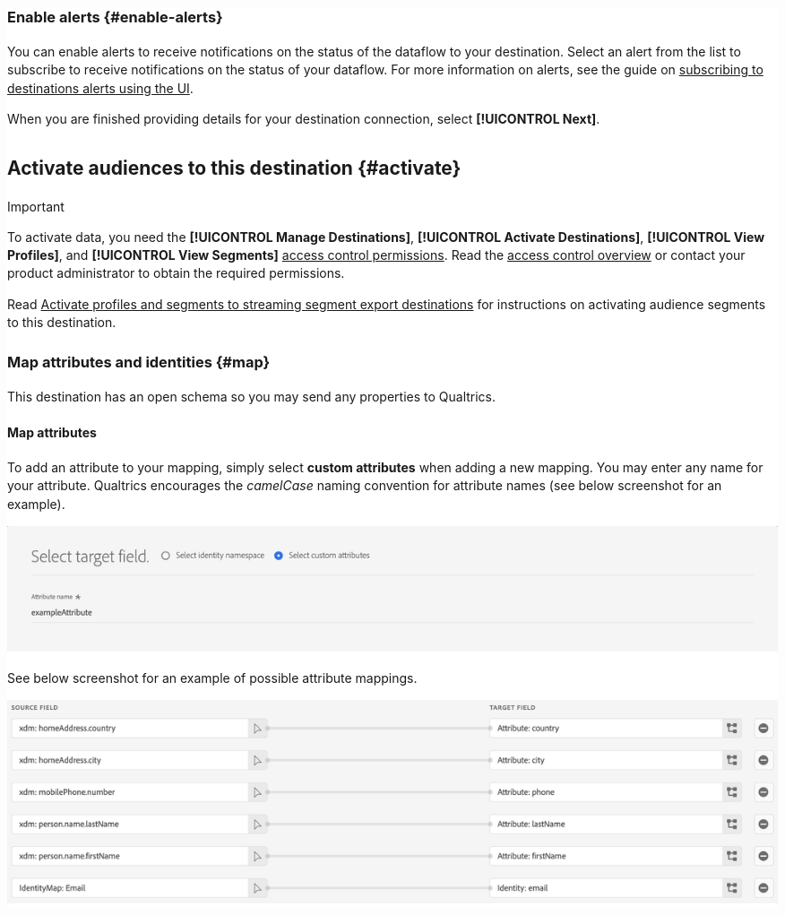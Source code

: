 ### Enable alerts {#enable-alerts}

You can enable alerts to receive notifications on the status of the dataflow to your destination. Select an alert from the list to subscribe to receive notifications on the status of your dataflow. For more information on alerts, see the guide on [subscribing to destinations alerts using the UI](../../ui/alerts.md).

When you are finished providing details for your destination connection, select **[!UICONTROL Next]**.

## Activate audiences to this destination {#activate}

>[!IMPORTANT]
> 
>To activate data, you need the **[!UICONTROL Manage Destinations]**, **[!UICONTROL Activate Destinations]**, **[!UICONTROL View Profiles]**, and **[!UICONTROL View Segments]** [access control permissions](/help/access-control/home.md#permissions). Read the [access control overview](/help/access-control/ui/overview.md) or contact your product administrator to obtain the required permissions.

Read [Activate profiles and segments to streaming segment export destinations](/help/destinations/ui/activate-segment-streaming-destinations.md) for instructions on activating audience segments to this destination.

### Map attributes and identities {#map}

This destination has an open schema so you may send any properties to Qualtrics.

#### Map attributes

To add an attribute to your mapping, simply select **custom attributes** when adding a new mapping. You may enter any name for your attribute. Qualtrics encourages the *camelCase* naming convention for attribute names (see below screenshot for an example).

![Custom attribute](/help/destinations/assets/catalog/streaming/take-action-in-qualtrics/custom-attribute.png)

See below screenshot for an example of possible attribute mappings.

![Example mappings](/help/destinations/assets/catalog/streaming/take-action-in-qualtrics/example-mappings.png)
